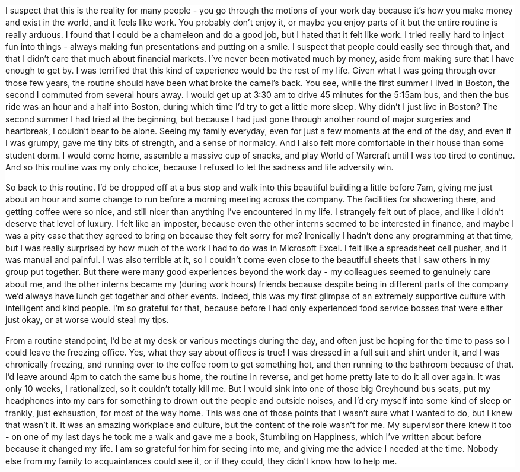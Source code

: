 <p>I suspect that this is the reality for many people - you go through the motions of your work day because it’s how you make money and exist in the world, and it feels like work. You probably don’t enjoy it, or maybe you enjoy parts of it but the entire routine is really arduous. I found that I could be a chameleon and do a good job, but I hated that it felt like work. I tried really hard to inject fun into things - always making fun presentations and putting on a smile. I suspect that people could easily see through that, and that I didn’t care that much about financial markets. I’ve never been motivated much by money, aside from making sure that I have enough to get by. I was terrified that this kind of experience would be the rest of my life. Given what I was going through over those few years, the routine should have been what broke the camel’s back. You see, while the first summer I lived in Boston, the second I commuted from several hours away. I would get up at 3:30 am to drive 45 minutes for the 5:15am bus, and then the bus ride was an hour and a half into Boston, during which time I’d try to get a little more sleep. Why didn’t I just live in Boston? The second summer I had tried at the beginning, but because I had just gone through another round of major surgeries and heartbreak, I couldn’t bear to be alone. Seeing my family everyday, even for just a few moments at the end of the day, and even if I was grumpy, gave me tiny bits of strength, and a sense of normalcy. And I also felt more comfortable in their house than some student dorm. I would come home, assemble a massive cup of snacks, and play World of Warcraft until I was too tired to continue. And so this routine was my only choice, because I refused to let the sadness and life adversity win.</p>

<p>So back to this routine. I’d be dropped off at a bus stop and walk into this beautiful building a little before 7am, giving me just about an hour and some change to run before a morning meeting across the company. The facilities for showering there, and getting coffee were so nice, and still nicer than anything I’ve encountered in my life. I strangely felt out of place, and like I didn’t deserve that level of luxury. I felt like an imposter, because even the other interns seemed to be interested in finance, and maybe I was a pity case that they agreed to bring on because they felt sorry for me? Ironically I hadn’t done any programming at that time, but I was really surprised by how much of the work I had to do was in Microsoft Excel. I felt like a spreadsheet cell pusher, and it was manual and painful. I was also terrible at it, so I couldn’t come even close to the beautiful sheets that I saw others in my group put together. But there were many good experiences beyond the work day - my colleagues seemed to genuinely care about me, and the other interns became my (during work hours) friends because despite being in different parts of the company we’d always have lunch get together and other events. Indeed, this was my first glimpse of an extremely supportive culture with intelligent and kind people. I’m so grateful for that, because before I had only experienced food service bosses that were either just okay, or at worse would steal my tips.</p>

<p>From a routine standpoint, I’d be at my desk or various meetings during the day, and often just be hoping for the time to pass so I could leave the freezing office. Yes, what they say about offices is true! I was dressed in a full suit and shirt under it, and I was chronically freezing, and running over to the coffee room to get something hot, and then running to the bathroom because of that. I’d leave around 4pm to catch the same bus home, the routine in reverse, and get home pretty late to do it all over again. It was only 10 weeks, I rationalized, so it couldn’t totally kill me. But I would sink into one of those big Greyhound bus seats, put my headphones into my ears for something to drown out the people and outside noises, and I’d cry myself into some kind of sleep or frankly, just exhaustion, for most of the way home. This was one of those points that I wasn’t sure what I wanted to do, but I knew that wasn’t it. It was an amazing workplace and culture, but the content of the role wasn’t for me. My supervisor there knew it too - on one of my last days he took me a walk and gave me a book, Stumbling on Happiness, which <a href="https://vsoch.github.io/2015/the-story-of-stumbling/" target="_blank">I’ve written about before</a> because it changed my life. I am so grateful for him for seeing into me, and giving me the advice I needed at the time. Nobody else from my family to acquaintances could see it, or if they could, they didn’t know how to help me.</p>
